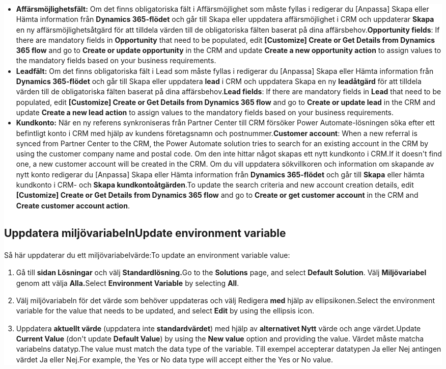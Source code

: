 - <span data-ttu-id="6b4ed-241">**Affärsmöjlighetsfält:** Om det  finns obligatoriska fält i Affärsmöjlighet som måste fyllas i redigerar du [Anpassa]  Skapa eller Hämta information från **Dynamics 365-flödet** och går till Skapa eller uppdatera affärsmöjlighet i CRM och uppdaterar **Skapa** en ny affärsmöjlighetsåtgärd för att tilldela värden till de obligatoriska fälten baserat på dina affärsbehov.</span><span class="sxs-lookup"><span data-stu-id="6b4ed-241">**Opportunity fields**: If there are mandatory fields in **Opportunity** that need to be populated, edit **[Customize] Create or Get Details from Dynamics 365 flow** and go to **Create or update opportunity** in the CRM and update **Create a new opportunity action** to assign values to the mandatory fields based on your business requirements.</span></span>
- <span data-ttu-id="6b4ed-242">**Leadfält:** Om det finns  obligatoriska fält i Lead som måste fyllas i redigerar du [Anpassa] Skapa eller Hämta information från **Dynamics 365-flödet** och går till Skapa eller uppdatera **lead** i CRM och uppdatera Skapa en ny **leadåtgärd** för att tilldela värden till de obligatoriska fälten baserat på dina affärsbehov.</span><span class="sxs-lookup"><span data-stu-id="6b4ed-242">**Lead fields**: If there are mandatory fields in **Lead** that need to be populated, edit **[Customize] Create or Get Details from Dynamics 365 flow** and go to **Create or update lead** in the CRM and update **Create a new lead action** to assign values to the mandatory fields based on your business requirements.</span></span>
- <span data-ttu-id="6b4ed-243">**Kundkonto:** När en ny referens synkroniseras från Partner Center till CRM försöker Power Automate-lösningen söka efter ett befintligt konto i CRM med hjälp av kundens företagsnamn och postnummer.</span><span class="sxs-lookup"><span data-stu-id="6b4ed-243">**Customer account**: When a new referral is synced from Partner Center to the CRM, the Power Automate solution tries to search for an existing account in the CRM by using the customer company name and postal code.</span></span> <span data-ttu-id="6b4ed-244">Om den inte hittar något skapas ett nytt kundkonto i CRM.</span><span class="sxs-lookup"><span data-stu-id="6b4ed-244">If it doesn't find one, a new customer account will be created in the CRM.</span></span> <span data-ttu-id="6b4ed-245">Om du vill uppdatera sökvillkoren och information om skapande av nytt konto redigerar du [Anpassa] Skapa eller Hämta information från **Dynamics 365-flödet** och går till **Skapa** eller hämta kundkonto i CRM- och **Skapa kundkontoåtgärden**.</span><span class="sxs-lookup"><span data-stu-id="6b4ed-245">To update the search criteria and new account creation details, edit **[Customize] Create or Get Details from Dynamics 365 flow** and go to **Create or get customer account** in the CRM and **Create customer account action**.</span></span>

## <a name="update-environment-variable"></a><span data-ttu-id="6b4ed-246">Uppdatera miljövariabeln</span><span class="sxs-lookup"><span data-stu-id="6b4ed-246">Update environment variable</span></span>

<span data-ttu-id="6b4ed-247">Så här uppdaterar du ett miljövariabelvärde:</span><span class="sxs-lookup"><span data-stu-id="6b4ed-247">To update an environment variable value:</span></span>

1. <span data-ttu-id="6b4ed-248">Gå till **sidan Lösningar** och välj **Standardlösning.**</span><span class="sxs-lookup"><span data-stu-id="6b4ed-248">Go to the **Solutions** page, and select **Default Solution**.</span></span> <span data-ttu-id="6b4ed-249">Välj **Miljövariabel** genom att välja **Alla.**</span><span class="sxs-lookup"><span data-stu-id="6b4ed-249">Select **Environment Variable** by selecting **All**.</span></span>

1. <span data-ttu-id="6b4ed-250">Välj miljövariabeln för det värde som behöver uppdateras och välj Redigera **med** hjälp av ellipsikonen.</span><span class="sxs-lookup"><span data-stu-id="6b4ed-250">Select the environment variable for the value that needs to be updated, and select **Edit** by using the ellipsis icon.</span></span>

1. <span data-ttu-id="6b4ed-251">Uppdatera **aktuellt värde** (uppdatera inte **standardvärdet**) med hjälp av **alternativet Nytt** värde och ange värdet.</span><span class="sxs-lookup"><span data-stu-id="6b4ed-251">Update **Current Value** (don't update **Default Value**) by using the **New value** option and providing the value.</span></span> <span data-ttu-id="6b4ed-252">Värdet måste matcha variabelns datatyp.</span><span class="sxs-lookup"><span data-stu-id="6b4ed-252">The value must match the data type of the variable.</span></span> <span data-ttu-id="6b4ed-253">Till exempel accepterar datatypen Ja eller Nej antingen värdet Ja eller Nej.</span><span class="sxs-lookup"><span data-stu-id="6b4ed-253">For example, the Yes or No data type will accept either the Yes or No value.</span></span>
